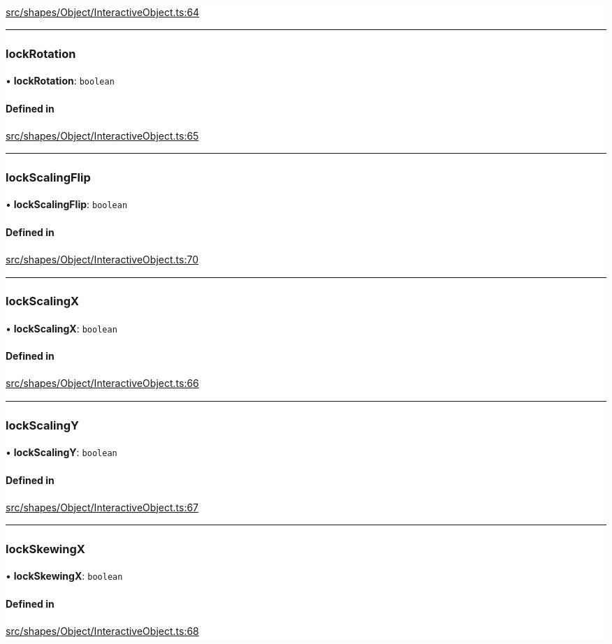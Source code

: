 [src/shapes/Object/InteractiveObject.ts:64](https://github.com/fabricjs/fabric.js/blob/7d0e39dd9/src/shapes/Object/InteractiveObject.ts#L64)

___

### lockRotation

• **lockRotation**: `boolean`

#### Defined in

[src/shapes/Object/InteractiveObject.ts:65](https://github.com/fabricjs/fabric.js/blob/7d0e39dd9/src/shapes/Object/InteractiveObject.ts#L65)

___

### lockScalingFlip

• **lockScalingFlip**: `boolean`

#### Defined in

[src/shapes/Object/InteractiveObject.ts:70](https://github.com/fabricjs/fabric.js/blob/7d0e39dd9/src/shapes/Object/InteractiveObject.ts#L70)

___

### lockScalingX

• **lockScalingX**: `boolean`

#### Defined in

[src/shapes/Object/InteractiveObject.ts:66](https://github.com/fabricjs/fabric.js/blob/7d0e39dd9/src/shapes/Object/InteractiveObject.ts#L66)

___

### lockScalingY

• **lockScalingY**: `boolean`

#### Defined in

[src/shapes/Object/InteractiveObject.ts:67](https://github.com/fabricjs/fabric.js/blob/7d0e39dd9/src/shapes/Object/InteractiveObject.ts#L67)

___

### lockSkewingX

• **lockSkewingX**: `boolean`

#### Defined in

[src/shapes/Object/InteractiveObject.ts:68](https://github.com/fabricjs/fabric.js/blob/7d0e39dd9/src/shapes/Object/InteractiveObject.ts#L68)
